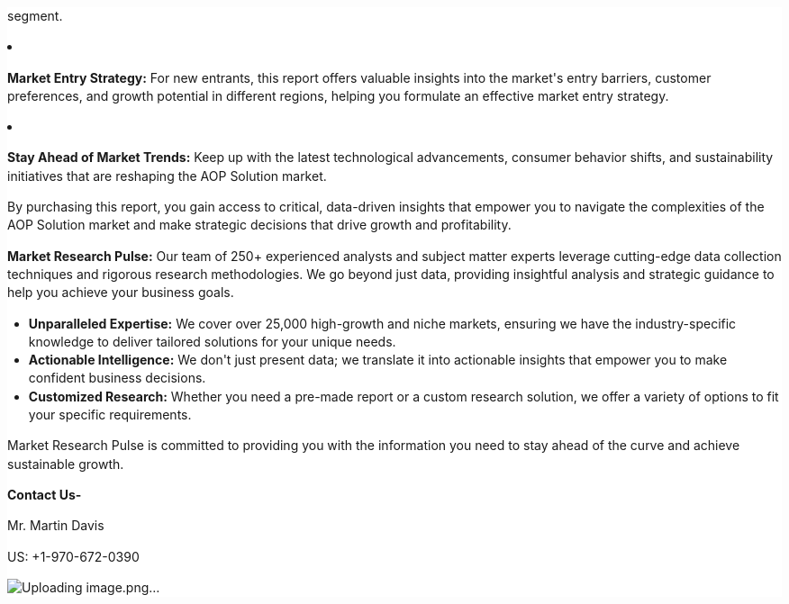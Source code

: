 segment.</p></li><li><p><strong>Market Entry Strategy:</strong> For new entrants, this report offers valuable insights into the market's entry barriers, customer preferences, and growth potential in different regions, helping you formulate an effective market entry strategy.</p></li><li><p><strong>Stay Ahead of Market Trends:</strong> Keep up with the latest technological advancements, consumer behavior shifts, and sustainability initiatives that are reshaping the AOP Solution market.</p></li></ol><p>By purchasing this report, you gain access to critical, data-driven insights that empower you to navigate the complexities of the AOP Solution market and make strategic decisions that drive growth and profitability.</p><p><strong>Market Research Pulse:</strong>&nbsp;Our team of 250+ experienced analysts and subject matter experts leverage cutting-edge data collection techniques and rigorous research methodologies. We go beyond just data, providing insightful analysis and strategic guidance to help you achieve your business goals.</p><ul><li><strong>Unparalleled Expertise:</strong>&nbsp;We cover over 25,000 high-growth and niche markets, ensuring we have the industry-specific knowledge to deliver tailored solutions for your unique needs.</li><li><strong>Actionable Intelligence:</strong>&nbsp;We don't just present data; we translate it into actionable insights that empower you to make confident business decisions.</li><li><strong>Customized Research:</strong>&nbsp;Whether you need a pre-made report or a custom research solution, we offer a variety of options to fit your specific requirements.</li></ul><p>Market Research Pulse is committed to providing you with the information you need to stay ahead of the curve and achieve sustainable growth.</p><p><strong>Contact Us-</strong></p><p>Mr. Martin Davis</p><p>US: +1-970-672-0390</p>
![Uploading image.png…]()
